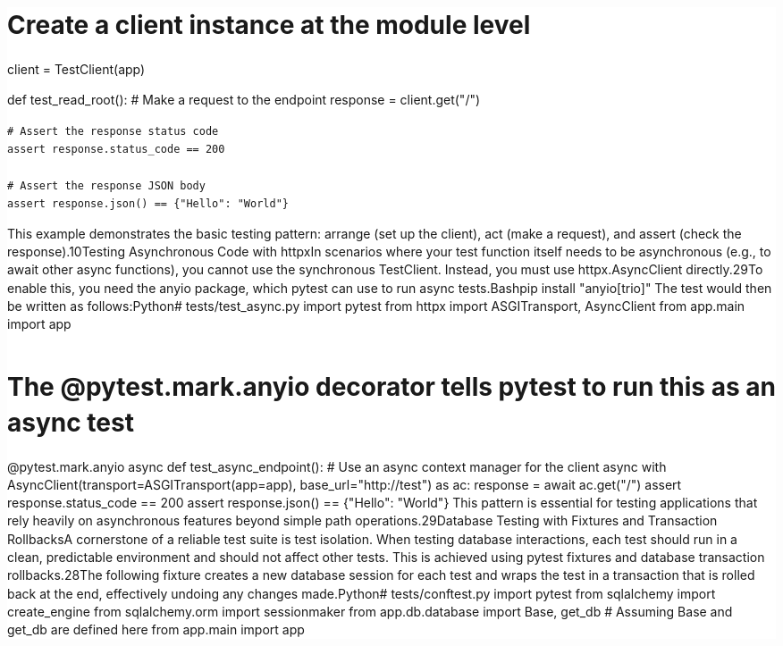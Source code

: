 # Create a client instance at the module level
client = TestClient(app)

def test_read_root():
    # Make a request to the endpoint
    response = client.get("/")
    
    # Assert the response status code
    assert response.status_code == 200
    
    # Assert the response JSON body
    assert response.json() == {"Hello": "World"}
This example demonstrates the basic testing pattern: arrange (set up the client), act (make a request), and assert (check the response).10Testing Asynchronous Code with httpxIn scenarios where your test function itself needs to be asynchronous (e.g., to await other async functions), you cannot use the synchronous TestClient. Instead, you must use httpx.AsyncClient directly.29To enable this, you need the anyio package, which pytest can use to run async tests.Bashpip install "anyio[trio]"
The test would then be written as follows:Python# tests/test_async.py
import pytest
from httpx import ASGITransport, AsyncClient
from app.main import app

# The @pytest.mark.anyio decorator tells pytest to run this as an async test
@pytest.mark.anyio
async def test_async_endpoint():
    # Use an async context manager for the client
    async with AsyncClient(transport=ASGITransport(app=app), base_url="http://test") as ac:
        response = await ac.get("/")
        assert response.status_code == 200
        assert response.json() == {"Hello": "World"}
This pattern is essential for testing applications that rely heavily on asynchronous features beyond simple path operations.29Database Testing with Fixtures and Transaction RollbacksA cornerstone of a reliable test suite is test isolation. When testing database interactions, each test should run in a clean, predictable environment and should not affect other tests. This is achieved using pytest fixtures and database transaction rollbacks.28The following fixture creates a new database session for each test and wraps the test in a transaction that is rolled back at the end, effectively undoing any changes made.Python# tests/conftest.py
import pytest
from sqlalchemy import create_engine
from sqlalchemy.orm import sessionmaker
from app.db.database import Base, get_db # Assuming Base and get_db are defined here
from app.main import app
